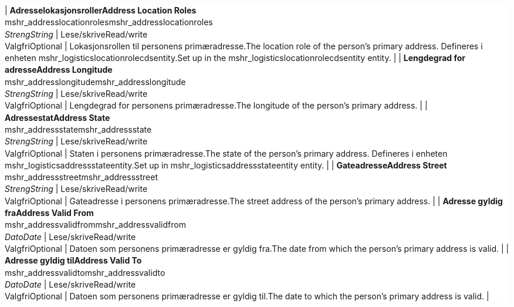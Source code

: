 | <span data-ttu-id="9b39a-324">**Adresselokasjonsroller**</span><span class="sxs-lookup"><span data-stu-id="9b39a-324">**Address Location Roles**</span></span><br><span data-ttu-id="9b39a-325">mshr_addresslocationroles</span><span class="sxs-lookup"><span data-stu-id="9b39a-325">mshr_addresslocationroles</span></span><br><span data-ttu-id="9b39a-326">*Streng*</span><span class="sxs-lookup"><span data-stu-id="9b39a-326">*String*</span></span> | <span data-ttu-id="9b39a-327">Lese/skrive</span><span class="sxs-lookup"><span data-stu-id="9b39a-327">Read/write</span></span><br><span data-ttu-id="9b39a-328">Valgfri</span><span class="sxs-lookup"><span data-stu-id="9b39a-328">Optional</span></span> | <span data-ttu-id="9b39a-329">Lokasjonsrollen til personens primæradresse.</span><span class="sxs-lookup"><span data-stu-id="9b39a-329">The location role of the person’s primary address.</span></span> <span data-ttu-id="9b39a-330">Defineres i enheten mshr_logisticslocationrolecdsentity.</span><span class="sxs-lookup"><span data-stu-id="9b39a-330">Set up in the mshr_logisticslocationrolecdsentity entity.</span></span> |
| <span data-ttu-id="9b39a-331">**Lengdegrad for adresse**</span><span class="sxs-lookup"><span data-stu-id="9b39a-331">**Address Longitude**</span></span><br><span data-ttu-id="9b39a-332">mshr_addresslongitude</span><span class="sxs-lookup"><span data-stu-id="9b39a-332">mshr_addresslongitude</span></span><br><span data-ttu-id="9b39a-333">*Streng*</span><span class="sxs-lookup"><span data-stu-id="9b39a-333">*String*</span></span> |  <span data-ttu-id="9b39a-334">Lese/skrive</span><span class="sxs-lookup"><span data-stu-id="9b39a-334">Read/write</span></span><br><span data-ttu-id="9b39a-335">Valgfri</span><span class="sxs-lookup"><span data-stu-id="9b39a-335">Optional</span></span> | <span data-ttu-id="9b39a-336">Lengdegrad for personens primæradresse.</span><span class="sxs-lookup"><span data-stu-id="9b39a-336">The longitude of the person’s primary address.</span></span> |
| <span data-ttu-id="9b39a-337">**Adressestat**</span><span class="sxs-lookup"><span data-stu-id="9b39a-337">**Address State**</span></span><br><span data-ttu-id="9b39a-338">mshr_addressstate</span><span class="sxs-lookup"><span data-stu-id="9b39a-338">mshr_addressstate</span></span><br><span data-ttu-id="9b39a-339">*Streng*</span><span class="sxs-lookup"><span data-stu-id="9b39a-339">*String*</span></span> | <span data-ttu-id="9b39a-340">Lese/skrive</span><span class="sxs-lookup"><span data-stu-id="9b39a-340">Read/write</span></span><br><span data-ttu-id="9b39a-341">Valgfri</span><span class="sxs-lookup"><span data-stu-id="9b39a-341">Optional</span></span> | <span data-ttu-id="9b39a-342">Staten i personens primæradresse.</span><span class="sxs-lookup"><span data-stu-id="9b39a-342">The state of the person’s primary address.</span></span> <span data-ttu-id="9b39a-343">Defineres i enheten mshr_logisticsaddressstateentity.</span><span class="sxs-lookup"><span data-stu-id="9b39a-343">Set up in mshr_logisticsaddressstateentity entity.</span></span> |
| <span data-ttu-id="9b39a-344">**Gateadresse**</span><span class="sxs-lookup"><span data-stu-id="9b39a-344">**Address Street**</span></span><br><span data-ttu-id="9b39a-345">mshr_addressstreet</span><span class="sxs-lookup"><span data-stu-id="9b39a-345">mshr_addressstreet</span></span><br><span data-ttu-id="9b39a-346">*Streng*</span><span class="sxs-lookup"><span data-stu-id="9b39a-346">*String*</span></span> | <span data-ttu-id="9b39a-347">Lese/skrive</span><span class="sxs-lookup"><span data-stu-id="9b39a-347">Read/write</span></span><br><span data-ttu-id="9b39a-348">Valgfri</span><span class="sxs-lookup"><span data-stu-id="9b39a-348">Optional</span></span> | <span data-ttu-id="9b39a-349">Gateadresse i personens primæradresse.</span><span class="sxs-lookup"><span data-stu-id="9b39a-349">The street address of the person’s primary address.</span></span> |
| <span data-ttu-id="9b39a-350">**Adresse gyldig fra**</span><span class="sxs-lookup"><span data-stu-id="9b39a-350">**Address Valid From**</span></span><br><span data-ttu-id="9b39a-351">mshr_addressvalidfrom</span><span class="sxs-lookup"><span data-stu-id="9b39a-351">mshr_addressvalidfrom</span></span><br><span data-ttu-id="9b39a-352">*Dato*</span><span class="sxs-lookup"><span data-stu-id="9b39a-352">*Date*</span></span> | <span data-ttu-id="9b39a-353">Lese/skrive</span><span class="sxs-lookup"><span data-stu-id="9b39a-353">Read/write</span></span><br><span data-ttu-id="9b39a-354">Valgfri</span><span class="sxs-lookup"><span data-stu-id="9b39a-354">Optional</span></span> | <span data-ttu-id="9b39a-355">Datoen som personens primæradresse er gyldig fra.</span><span class="sxs-lookup"><span data-stu-id="9b39a-355">The date from which the person’s primary address is valid.</span></span> |
| <span data-ttu-id="9b39a-356">**Adresse gyldig til**</span><span class="sxs-lookup"><span data-stu-id="9b39a-356">**Address Valid To**</span></span><br><span data-ttu-id="9b39a-357">mshr_addressvalidto</span><span class="sxs-lookup"><span data-stu-id="9b39a-357">mshr_addressvalidto</span></span><br><span data-ttu-id="9b39a-358">*Dato*</span><span class="sxs-lookup"><span data-stu-id="9b39a-358">*Date*</span></span> | <span data-ttu-id="9b39a-359">Lese/skrive</span><span class="sxs-lookup"><span data-stu-id="9b39a-359">Read/write</span></span><br><span data-ttu-id="9b39a-360">Valgfri</span><span class="sxs-lookup"><span data-stu-id="9b39a-360">Optional</span></span> | <span data-ttu-id="9b39a-361">Datoen som personens primæradresse er gyldig til.</span><span class="sxs-lookup"><span data-stu-id="9b39a-361">The date to which the person’s primary address is valid.</span></span> |